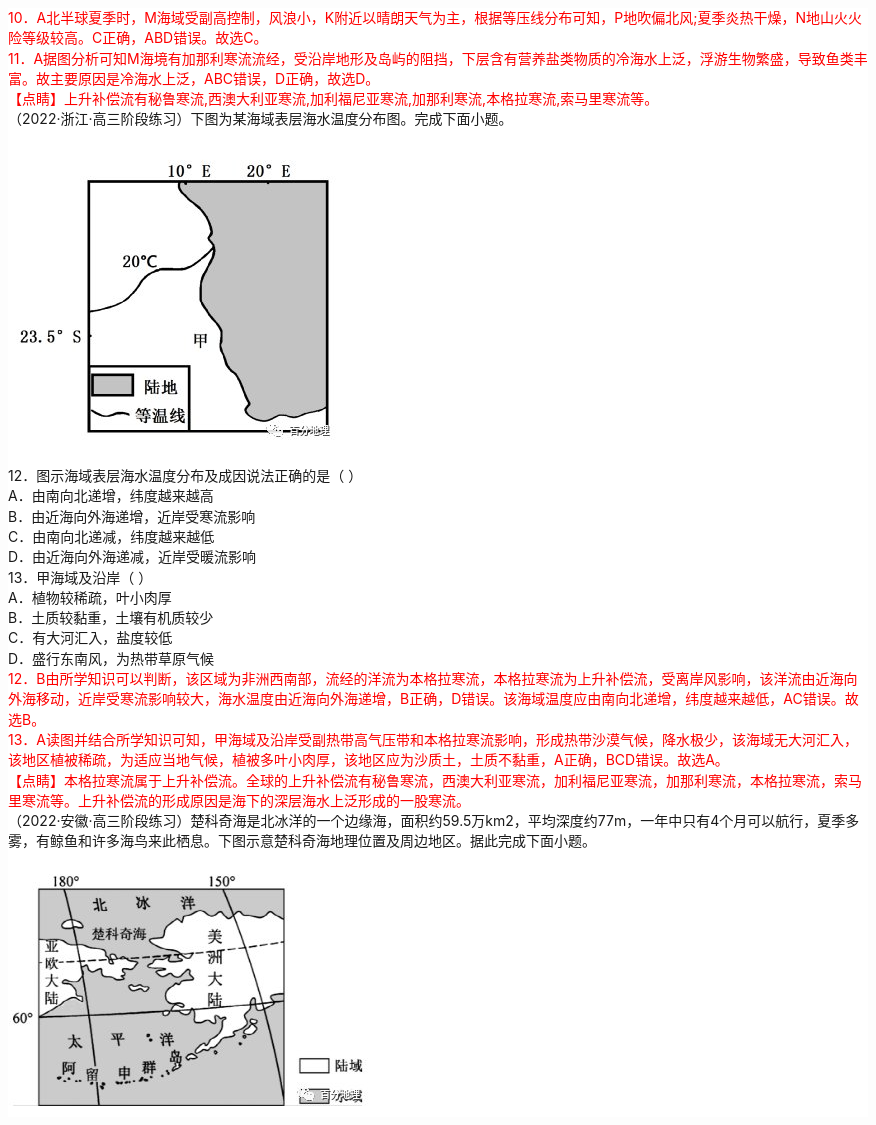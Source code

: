 <span style="color: rgb(255, 0, 0);">10．A北半球夏季时，M海域受副高控制，风浪小，K附近以晴朗天气为主，根据等压线分布可知，P地吹偏北风;夏季炎热干燥，N地山火火险等级较高。C正确，ABD错误。故选C。</span>   
<span style="color: rgb(255, 0, 0);">11．A据图分析可知M海境有加那利寒流流经，受沿岸地形及岛屿的阻挡，下层含有营养盐类物质的冷海水上泛，浮游生物繁盛，导致鱼类丰富。故主要原因是冷海水上泛，ABC错误，D正确，故选D。</span>   
<span style="color: rgb(255, 0, 0);">【点睛】上升补偿流有秘鲁寒流,西澳大利亚寒流,加利福尼亚寒流,加那利寒流,本格拉寒流,索马里寒流等。</span>   
（2022·浙江·高三阶段练习）下图为某海域表层海水温度分布图。完成下面小题。   
   
![img](../images/微专题之040洋流6.jpg)   
   
12．图示海域表层海水温度分布及成因说法正确的是（  ）   
A．由南向北递增，纬度越来越高   
B．由近海向外海递增，近岸受寒流影响   
C．由南向北递减，纬度越来越低   
D．由近海向外海递减，近岸受暖流影响   
13．甲海域及沿岸（  ）   
A．植物较稀疏，叶小肉厚   
B．土质较黏重，土壤有机质较少   
C．有大河汇入，盐度较低   
D．盛行东南风，为热带草原气候   
<span style="color: rgb(255, 0, 0);">12．B由所学知识可以判断，该区域为非洲西南部，流经的洋流为本格拉寒流，本格拉寒流为上升补偿流，受离岸风影响，该洋流由近海向外海移动，近岸受寒流影响较大，海水温度由近海向外海递增，B正确，D错误。该海域温度应由南向北递增，纬度越来越低，AC错误。故选B。</span>   
<span style="color: rgb(255, 0, 0);">13．A读图并结合所学知识可知，甲海域及沿岸受副热带高气压带和本格拉寒流影响，形成热带沙漠气候，降水极少，该海域无大河汇入，该地区植被稀疏，为适应当地气候，植被多叶小肉厚，该地区应为沙质土，土质不黏重，A正确，BCD错误。故选A。</span>   
<span style="color: rgb(255, 0, 0);">【点睛】本格拉寒流属于上升补偿流。全球的上升补偿流有秘鲁寒流，西澳大利亚寒流，加利福尼亚寒流，加那利寒流，本格拉寒流，索马里寒流等。上升补偿流的形成原因是海下的深层海水上泛形成的一股寒流。</span>   
（2022·安徽·高三阶段练习）楚科奇海是北冰洋的一个边缘海，面积约59.5万km2，平均深度约77m，一年中只有4个月可以航行，夏季多雾，有鲸鱼和许多海鸟来此栖息。下图示意楚科奇海地理位置及周边地区。据此完成下面小题。   
   
![img](../images/微专题之040洋流7.jpg)   
   